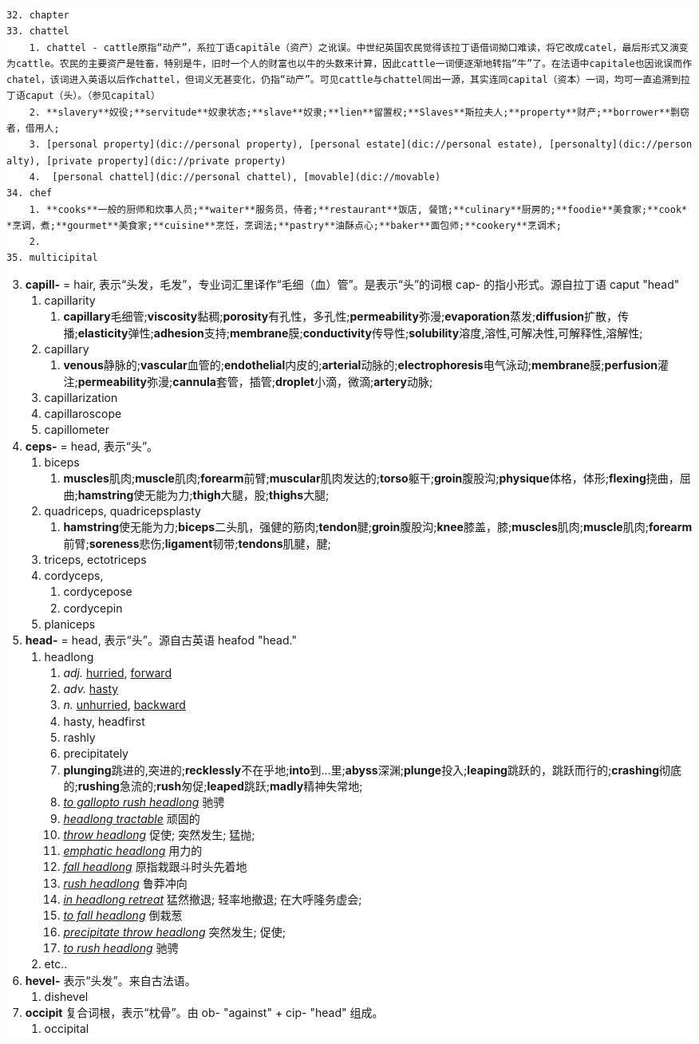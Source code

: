 	32. chapter
	33. chattel
		1. chattel - cattle原指“动产”，系拉丁语capitāle（资产）之讹误。中世纪英国农民觉得该拉丁语借词拗口难读，将它改成catel，最后形式又演变为cattle。农民的主要资产是牲畜，特别是牛，旧时一个人的财富也以牛的头数来计算，因此cattle一词便逐渐地转指“牛”了。在法语中capitale也因讹误而作chatel，该词进入英语以后作chattel，但词义无甚变化，仍指“动产”。可见cattle与chattel同出一源，其实连同capital（资本）一词，均可一直追溯到拉丁语caput（头）。（参见capital）
		2. **slavery**奴役;**servitude**奴隶状态;**slave**奴隶;**lien**留置权;**Slaves**斯拉夫人;**property**财产;**borrower**剽窃者，借用人;
		3. [personal property](dic://personal property), [personal estate](dic://personal estate), [personalty](dic://personalty), [private property](dic://private property)
		4.  [personal chattel](dic://personal chattel), [movable](dic://movable)
	34. chef
		1. **cooks**一般的厨师和炊事人员;**waiter**服务员，侍者;**restaurant**饭店, 餐馆;**culinary**厨房的;**foodie**美食家;**cook**烹调，煮;**gourmet**美食家;**cuisine**烹饪，烹调法;**pastry**油酥点心;**baker**面包师;**cookery**烹调术;
		2. 
	35. multicipital
3. **capill-** = hair, 表示“头发，毛发”，专业词汇里译作“毛细（血）管”。是表示“头”的词根 cap- 的指小形式。源自拉丁语 caput "head"
	1. capillarity
		1. **capillary**毛细管;**viscosity**黏稠;**porosity**有孔性，多孔性;**permeability**弥漫;**evaporation**蒸发;**diffusion**扩散，传播;**elasticity**弹性;**adhesion**支持;**membrane**膜;**conductivity**传导性;**solubility**溶度,溶性,可解决性,可解释性,溶解性;
	2. capillary
		1. **venous**静脉的;**vascular**血管的;**endothelial**内皮的;**arterial**动脉的;**electrophoresis**电气泳动;**membrane**膜;**perfusion**灌注;**permeability**弥漫;**cannula**套管，插管;**droplet**小滴，微滴;**artery**动脉;
	3. capillarization
	4. capillaroscope
	5. capillometer
4. **ceps-** = head, 表示“头”。
	1. biceps
		1. **muscles**肌肉;**muscle**肌肉;**forearm**前臂;**muscular**肌肉发达的;**torso**躯干;**groin**腹股沟;**physique**体格，体形;**flexing**挠曲，屈曲;**hamstring**使无能为力;**thigh**大腿，股;**thighs**大腿;
	3. quadriceps, quadricepsplasty
		1. **hamstring**使无能为力;**biceps**二头肌，强健的筋肉;**tendon**腱;**groin**腹股沟;**knee**膝盖，膝;**muscles**肌肉;**muscle**肌肉;**forearm**前臂;**soreness**悲伤;**ligament**韧带;**tendons**肌腱，腱;
	4. triceps, ectotriceps
	5. cordyceps,
		1. cordycepose
		2. cordycepin
	6. planiceps
5. **head-** = head, 表示“头”。源自古英语 heafod "head."
	1. headlong
		1. _adj._ [hurried](dic://hurried), [forward](dic://forward)
		2. _adv._ [hasty](dic://hasty)
		3. _n._ [unhurried](dic://unhurried), [backward](dic://backward)
		4. hasty, headfirst
		5. rashly
		6. precipitately
		7. **plunging**跳进的,突进的;**recklessly**不在乎地;**into**到…里;**abyss**深渊;**plunge**投入;**leaping**跳跃的，跳跃而行的;**crashing**彻底的;**rushing**急流的;**rush**匆促;**leaped**跳跃;**madly**精神失常地;
		8. _[to gallopto rush headlong](dic://to%20gallopto%20rush%20headlong)_ 驰骋
		9. _[headlong tractable](dic://headlong%20tractable)_ 顽固的
		10. _[throw headlong](dic://throw%20headlong)_ 促使; 突然发生; 猛抛; 
		11. _[emphatic headlong](dic://emphatic%20headlong)_ 用力的
		12. _[fall headlong](dic://fall%20headlong)_ 原指栽跟斗时头先着地
		13. _[rush headlong](dic://rush%20headlong)_ 鲁莽冲向
		14. _[in headlong retreat](dic://in%20headlong%20retreat)_ 猛然撤退; 轻率地撤退; 在大呼隆务虚会; 
		15. _[to fall headlong](dic://to%20fall%20headlong)_ 倒栽葱
		16. _[precipitate throw headlong](dic://precipitate%20throw%20headlong)_ 突然发生; 促使; 
		17. _[to rush headlong](dic://to%20rush%20headlong)_ 驰骋
	2. etc..
6. **hevel-** 表示“头发”。来自古法语。
	1. dishevel
7. **occipit** 复合词根，表示“枕骨”。由 ob- "against" + cip- "head" 组成。
	1. occipital
